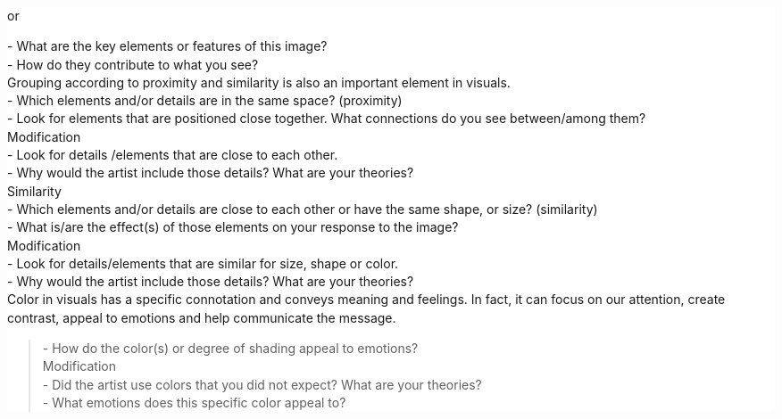or
<dt>
- What are the key elements or features of this image?
<dt>
- How do they contribute to what you see?
<dt>
Grouping according to proximity and similarity is also an important element in visuals.
<dt>
- Which elements and/or details are in the same space? (proximity)
<dt>
- Look for elements that are positioned close together. What connections do you see between/among them?
<dt>
Modification
<dt>
- Look for details /elements that are close to each other.
<dt>
- Why would the artist include those details? What are your theories?
<dt>
Similarity
<dt>
- Which elements and/or details are close to each other or have the same shape, or size? (similarity)
<dt>
- What is/are the effect(s) of those elements on your response to the image?
<dt>
Modification
<dt>
- Look for details/elements that are similar for size, shape or color.
<dt>
- Why would the artist include those details? What are your theories?
</dt>
</dt>
</dt>
</dt>
</dt>
</dt>
</dt>
</dt>
</dt>
</dt>
</dt>
</dt>
</dt>
</dt>
</dt>
</dt>
</dt>
</dt>
</dt>
</dl>
</blockquote>
Color in visuals has a specific connotation and conveys meaning and feelings. In fact, it can focus on our attention, create contrast, appeal to emotions and help communicate the message.
<blockquote>
<dl>
<dt>
- How do the color(s) or degree of shading appeal to emotions?
<dt>
Modification
<dt>
- Did the artist use colors that you did not expect? What are your theories?
<dt>
- What emotions does this specific color appeal to?